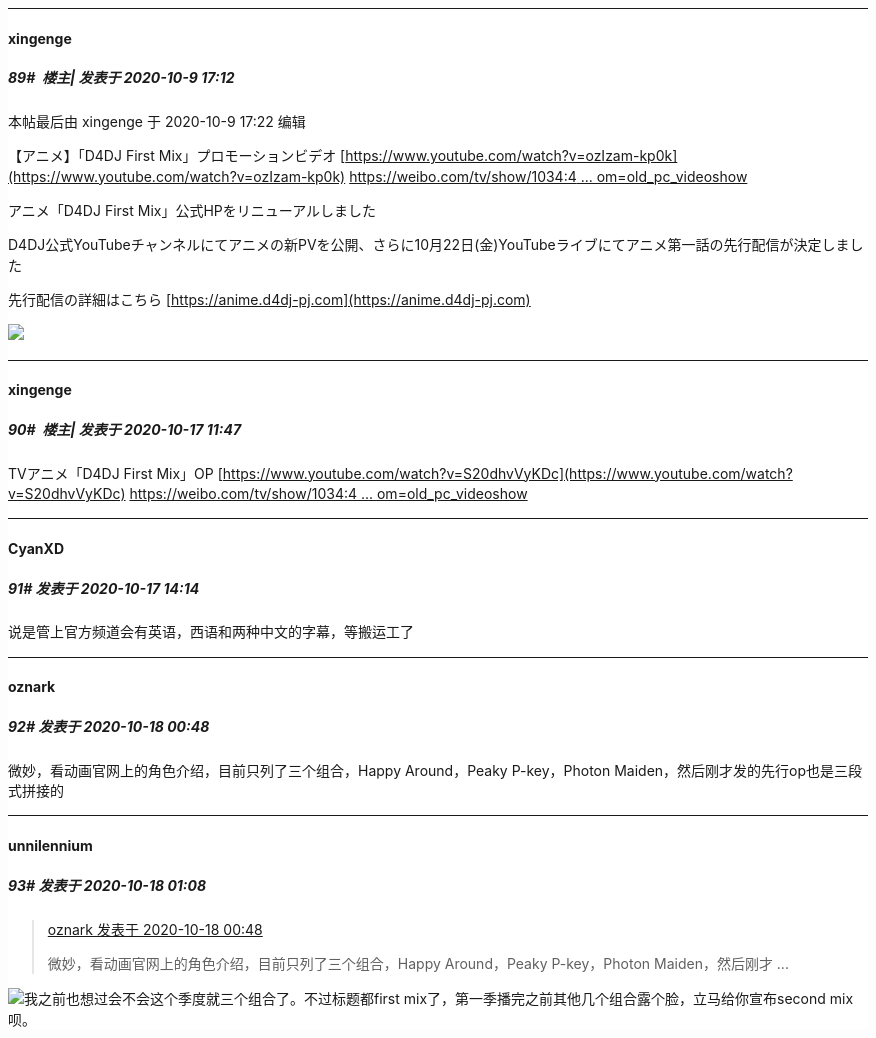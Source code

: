 *****

####  xingenge  
##### 89#         楼主| 发表于 2020-10-9 17:12

 本帖最后由 xingenge 于 2020-10-9 17:22 编辑 

【アニメ】「D4DJ First Mix」プロモーションビデオ
[https://www.youtube.com/watch?v=ozIzam-kp0k](https://www.youtube.com/watch?v=ozIzam-kp0k)
[https://weibo.com/tv/show/1034:4 ... om=old_pc_videoshow](https://weibo.com/tv/show/1034:4558165803466785?from=old_pc_videoshow)

アニメ「D4DJ First Mix」公式HPをリニューアルしました

D4DJ公式YouTubeチャンネルにてアニメの新PVを公開、さらに10月22日(金)YouTubeライブにてアニメ第一話の先行配信が決定しました

先行配信の詳細はこちら [https://anime.d4dj-pj.com](https://anime.d4dj-pj.com)

<img src="https://p.sda1.dev/0/c7023737239e3052ae23587e50243639/Ej3mmi4UYAAqlNS.jpg" referrerpolicy="no-referrer">

*****

####  xingenge  
##### 90#         楼主| 发表于 2020-10-17 11:47

TVアニメ「D4DJ First Mix」OP
[https://www.youtube.com/watch?v=S20dhvVyKDc](https://www.youtube.com/watch?v=S20dhvVyKDc)
[https://weibo.com/tv/show/1034:4 ... om=old_pc_videoshow](https://weibo.com/tv/show/1034:4560973038551042?from=old_pc_videoshow)



*****

####  CyanXD  
##### 91#       发表于 2020-10-17 14:14

说是管上官方频道会有英语，西语和两种中文的字幕，等搬运工了

*****

####  oznark  
##### 92#       发表于 2020-10-18 00:48

微妙，看动画官网上的角色介绍，目前只列了三个组合，Happy Around，Peaky P-key，Photon Maiden，然后刚才发的先行op也是三段式拼接的

*****

####  unnilennium  
##### 93#       发表于 2020-10-18 01:08

<blockquote><a href="httphttps://bbs.saraba1st.com/2b/forum.php?mod=redirect&amp;goto=findpost&amp;pid=49079866&amp;ptid=1822156" target="_blank">oznark 发表于 2020-10-18 00:48</a>

微妙，看动画官网上的角色介绍，目前只列了三个组合，Happy Around，Peaky P-key，Photon Maiden，然后刚才 ...</blockquote>
<img src="https://static.saraba1st.com/image/smiley/face2017/067.png" referrerpolicy="no-referrer">我之前也想过会不会这个季度就三个组合了。不过标题都first mix了，第一季播完之前其他几个组合露个脸，立马给你宣布second mix呗。
